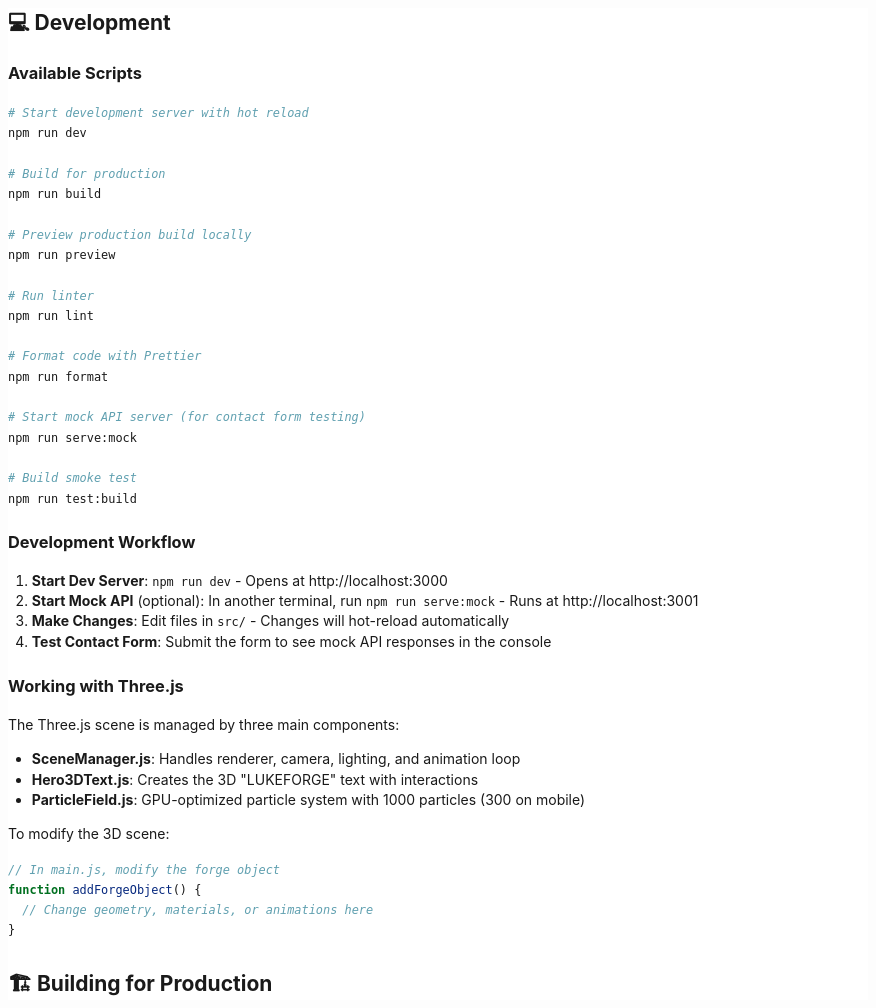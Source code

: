 ## 💻 Development

### Available Scripts

```bash
# Start development server with hot reload
npm run dev

# Build for production
npm run build

# Preview production build locally
npm run preview

# Run linter
npm run lint

# Format code with Prettier
npm run format

# Start mock API server (for contact form testing)
npm run serve:mock

# Build smoke test
npm run test:build
```

### Development Workflow

1. **Start Dev Server**: `npm run dev` - Opens at http://localhost:3000
2. **Start Mock API** (optional): In another terminal, run `npm run serve:mock` - Runs at http://localhost:3001
3. **Make Changes**: Edit files in `src/` - Changes will hot-reload automatically
4. **Test Contact Form**: Submit the form to see mock API responses in the console

### Working with Three.js

The Three.js scene is managed by three main components:

- **SceneManager.js**: Handles renderer, camera, lighting, and animation loop
- **Hero3DText.js**: Creates the 3D "LUKEFORGE" text with interactions
- **ParticleField.js**: GPU-optimized particle system with 1000 particles (300 on mobile)

To modify the 3D scene:

```javascript
// In main.js, modify the forge object
function addForgeObject() {
  // Change geometry, materials, or animations here
}
```

## 🏗️ Building for Production
